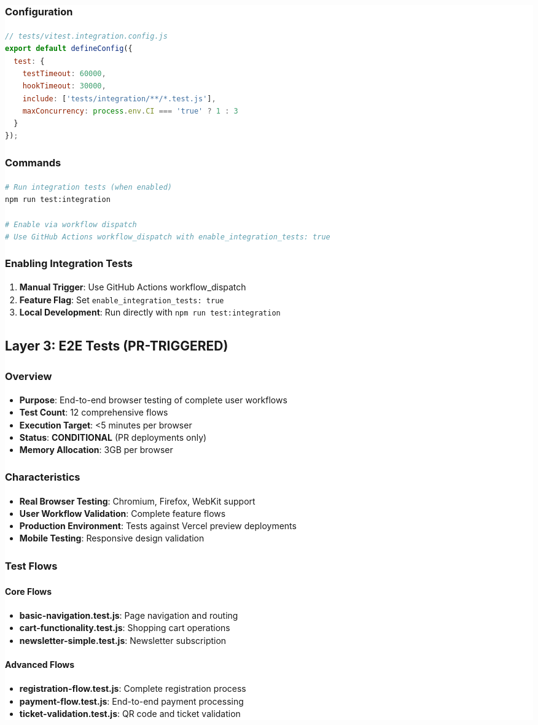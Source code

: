 ### Configuration
```javascript
// tests/vitest.integration.config.js
export default defineConfig({
  test: {
    testTimeout: 60000,
    hookTimeout: 30000,
    include: ['tests/integration/**/*.test.js'],
    maxConcurrency: process.env.CI === 'true' ? 1 : 3
  }
});
```

### Commands
```bash
# Run integration tests (when enabled)
npm run test:integration

# Enable via workflow dispatch
# Use GitHub Actions workflow_dispatch with enable_integration_tests: true
```

### Enabling Integration Tests
1. **Manual Trigger**: Use GitHub Actions workflow_dispatch
2. **Feature Flag**: Set `enable_integration_tests: true`
3. **Local Development**: Run directly with `npm run test:integration`

## Layer 3: E2E Tests (PR-TRIGGERED)

### Overview
- **Purpose**: End-to-end browser testing of complete user workflows
- **Test Count**: 12 comprehensive flows
- **Execution Target**: <5 minutes per browser
- **Status**: **CONDITIONAL** (PR deployments only)
- **Memory Allocation**: 3GB per browser

### Characteristics
- **Real Browser Testing**: Chromium, Firefox, WebKit support
- **User Workflow Validation**: Complete feature flows
- **Production Environment**: Tests against Vercel preview deployments
- **Mobile Testing**: Responsive design validation

### Test Flows

#### Core Flows
- **basic-navigation.test.js**: Page navigation and routing
- **cart-functionality.test.js**: Shopping cart operations
- **newsletter-simple.test.js**: Newsletter subscription

#### Advanced Flows
- **registration-flow.test.js**: Complete registration process
- **payment-flow.test.js**: End-to-end payment processing
- **ticket-validation.test.js**: QR code and ticket validation
